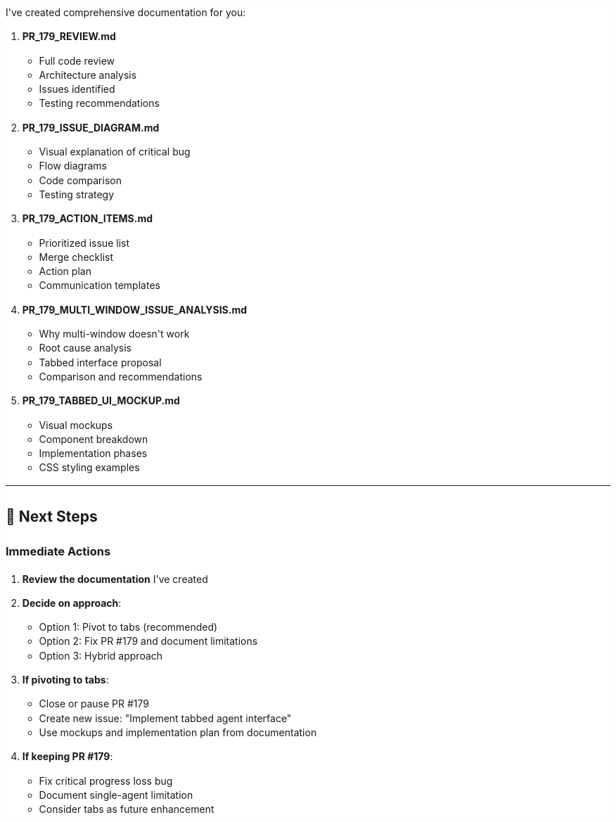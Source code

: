 I've created comprehensive documentation for you:

1. **PR_179_REVIEW.md**
   - Full code review
   - Architecture analysis
   - Issues identified
   - Testing recommendations

2. **PR_179_ISSUE_DIAGRAM.md**
   - Visual explanation of critical bug
   - Flow diagrams
   - Code comparison
   - Testing strategy

3. **PR_179_ACTION_ITEMS.md**
   - Prioritized issue list
   - Merge checklist
   - Action plan
   - Communication templates

4. **PR_179_MULTI_WINDOW_ISSUE_ANALYSIS.md**
   - Why multi-window doesn't work
   - Root cause analysis
   - Tabbed interface proposal
   - Comparison and recommendations

5. **PR_179_TABBED_UI_MOCKUP.md**
   - Visual mockups
   - Component breakdown
   - Implementation phases
   - CSS styling examples

---

## 💬 Next Steps

### Immediate Actions

1. **Review the documentation** I've created
2. **Decide on approach**:
   - Option 1: Pivot to tabs (recommended)
   - Option 2: Fix PR #179 and document limitations
   - Option 3: Hybrid approach

3. **If pivoting to tabs**:
   - Close or pause PR #179
   - Create new issue: "Implement tabbed agent interface"
   - Use mockups and implementation plan from documentation

4. **If keeping PR #179**:
   - Fix critical progress loss bug
   - Document single-agent limitation
   - Consider tabs as future enhancement
